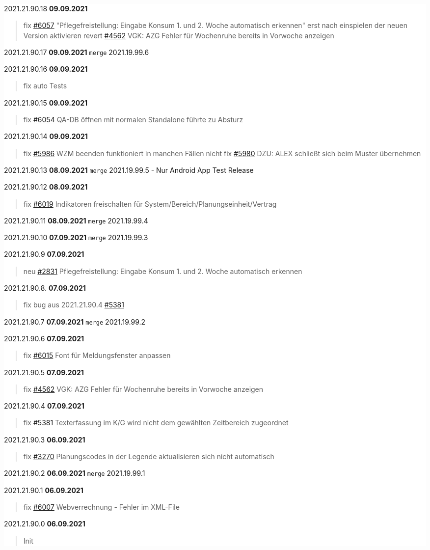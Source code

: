 2021.21.90.18 **09.09.2021**
> fix [#6057]({{page.github}}issues/6057) "Pflegefreistellung: Eingabe Konsum 1. und 2. Woche automatisch erkennen" erst nach einspielen der neuen Version aktivieren
> revert [#4562]({{page.github}}issues/4562) VGK: AZG Fehler für Wochenruhe bereits in Vorwoche anzeigen

2021.21.90.17 **09.09.2021**  `merge` 2021.19.99.6

2021.21.90.16 **09.09.2021**
> fix auto Tests

2021.21.90.15 **09.09.2021**
> fix [#6054]({{page.github}}issues/6054) QA-DB öffnen mit normalen Standalone führte zu Absturz

2021.21.90.14 **09.09.2021**
> fix [#5986]({{page.github}}issues/5986) WZM beenden funktioniert in manchen Fällen nicht
> fix [#5980]({{page.github}}issues/5980) DZU: ALEX schließt sich beim Muster übernehmen

2021.21.90.13 **08.09.2021**  `merge` 2021.19.99.5 - Nur Android App Test Release

2021.21.90.12 **08.09.2021**
> fix [#6019]({{page.github}}issues/6019) Indikatoren freischalten für System/Bereich/Planungseinheit/Vertrag

2021.21.90.11 **08.09.2021**  `merge` 2021.19.99.4

2021.21.90.10 **07.09.2021**  `merge` 2021.19.99.3

2021.21.90.9 **07.09.2021**
> neu [#2831]({{page.github}}issues/2831) Pflegefreistellung: Eingabe Konsum 1. und 2. Woche automatisch erkennen

2021.21.90.8. **07.09.2021**
> fix bug aus 2021.21.90.4 [#5381]({{page.github}}issues/5381)

2021.21.90.7 **07.09.2021**  `merge` 2021.19.99.2

2021.21.90.6 **07.09.2021**
> fix [#6015]({{page.github}}issues/6015) Font für Meldungsfenster anpassen

2021.21.90.5 **07.09.2021**
> fix [#4562]({{page.github}}issues/4562) VGK: AZG Fehler für Wochenruhe bereits in Vorwoche anzeigen

2021.21.90.4 **07.09.2021**
> fix [#5381]({{page.github}}issues/5381) Texterfassung im K/G wird nicht dem gewählten Zeitbereich zugeordnet

2021.21.90.3 **06.09.2021**
> fix [#3270]({{page.github}}issues/3270) Planungscodes in der Legende aktualisieren sich nicht automatisch

2021.21.90.2 **06.09.2021**  `merge` 2021.19.99.1

2021.21.90.1 **06.09.2021**
> fix [#6007]({{page.github}}issues/6007) Webverrechnung - Fehler im XML-File

2021.21.90.0 **06.09.2021**
> Init
